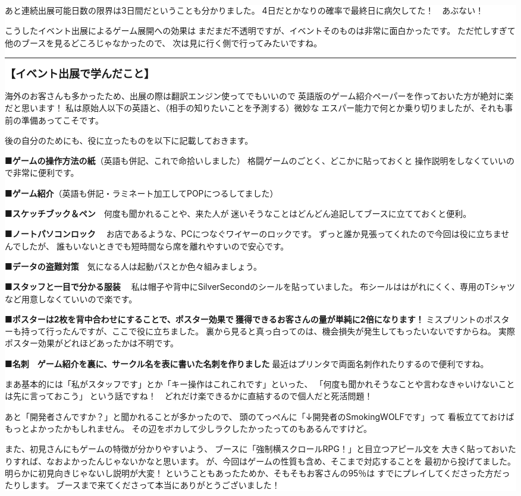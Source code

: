 あと連続出展可能日数の限界は3日間だということも分かりました。
4日だとかなりの確率で最終日に病欠してた！　あぶない！

こうしたイベント出展によるゲーム展開への効果は
まだまだ不透明ですが、イベントそのものは非常に面白かったです。
ただ忙しすぎて他のブースを見るどころじゃなかったので、
次は見に行く側で行ってみたいですね。

<hr size="1" />
<strong><span style="font-size:large;">【イベント出展で学んだこと】</span></strong>

海外のお客さんも多かったため、出展の際は翻訳エンジン使ってでもいいので
英語版のゲーム紹介ペーパーを作っておいた方が絶対に楽だと思います！
私は原始人以下の英語と、（相手の知りたいことを予測する）微妙な
エスパー能力で何とか乗り切りましたが、それも事前の準備あってこそです。

後の自分のためにも、役に立ったものを以下に記載しておきます。

■<strong>ゲームの操作方法の紙</strong>（英語も併記、これで命拾いしました）
格闘ゲームのごとく、どこかに貼っておくと
操作説明をしなくていいので非常に便利です。

■<strong>ゲーム紹介</strong>（英語も併記・ラミネート加工してPOPにつるしてました）

■<strong>スケッチブック＆ペン</strong>　何度も聞かれることや、来た人が
迷いそうなことはどんどん追記してブースに立てておくと便利。

■<strong>ノートパソコンロック</strong>　
お店であるような、PCにつなぐワイヤーのロックです。
ずっと誰か見張ってくれたので今回は役に立ちませんでしたが、
誰もいないときでも短時間なら席を離れやすいので安心です。

■<strong>データの盗難対策</strong>　気になる人は起動パスとか色々組みましょう。

■<strong>スタッフと一目で分かる服装</strong>　
私は帽子や背中にSilverSecondのシールを貼っていました。
布シールははがれにくく、専用のTシャツなど用意しなくていいので楽です。

■<strong>ポスターは2枚を背中合わせにすることで、ポスター効果で
獲得できるお客さんの量が単純に2倍になります！</strong>
ミスプリントのポスターも持って行ったんですが、ここで役に立ちました。
裏から見ると真っ白ってのは、機会損失が発生してもったいないですからね。
実際ポスター効果がどれほどあったかは不明です。

■<strong>名刺　ゲーム紹介を裏に、サークル名を表に書いた名刺を作りました</strong>
最近はプリンタで両面名刺作れたりするので便利ですね。



まあ基本的には「私がスタッフです」とか「キー操作はこれこれです」といった、
「何度も聞かれそうなことや言わなきゃいけないことは先に言っておこう」
という話ですね！　どれだけ楽できるかに直結するので個人だと死活問題！

あと「開発者さんですか？」と聞かれることが多かったので、
頭のてっぺんに「↓開発者のSmokingWOLFです」って
看板立てておけばもっとよかったかもしれません。
その辺をボカして少しラクしたかったってのもあるんですけど。

また、初見さんにもゲームの特徴が分かりやすいよう、
ブースに「強制横スクロールRPG！」と目立つアピール文を
大きく貼っておいたりすれば、なおよかったんじゃないかなと思います。
が、今回はゲームの性質も含め、そこまで対応することを
最初から投げてました。明らかに初見向きじゃないし説明が大変！
ということもあったためか、そもそもお客さんの95％は
すでにプレイしてくださった方だったりします。
ブースまで来てくださって本当にありがとうございました！
